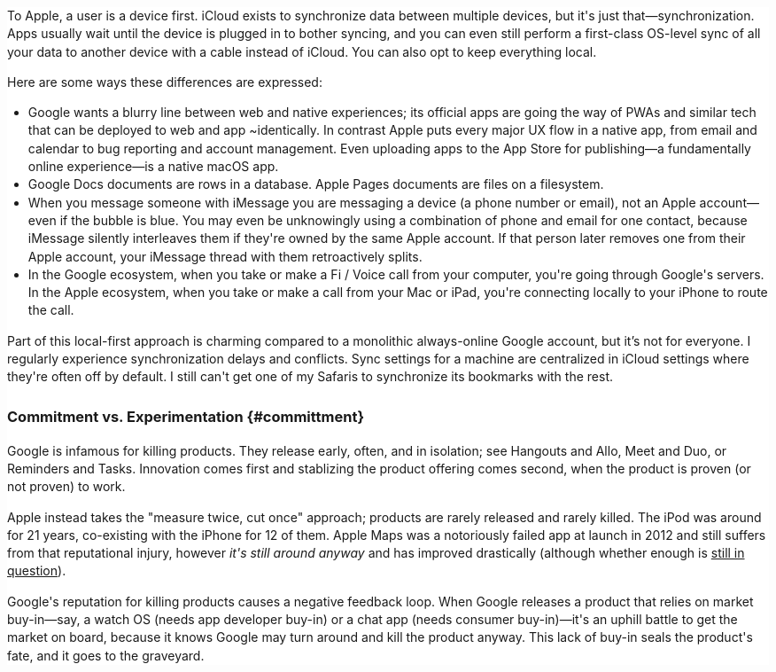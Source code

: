 To Apple, a user is a device first. iCloud exists to synchronize data between
multiple devices, but it's just that—synchronization. Apps usually wait until
the device is plugged in to bother syncing, and you can even still perform a
first-class OS-level sync of all your data to another device with a cable
instead of iCloud. You can also opt to keep everything local.

Here are some ways these differences are expressed:

- Google wants a blurry line between web and native experiences; its official
  apps are going the way of PWAs and similar tech that can be deployed to web
  and app ~identically. In contrast Apple puts every major UX flow in a native
  app, from email and calendar to bug reporting and account management. Even
  uploading apps to the App Store for publishing—a fundamentally online
  experience—is a native macOS app.
- Google Docs documents are rows in a database. Apple Pages documents are files
  on a filesystem.
- When you message someone with iMessage you are messaging a device (a phone
  number or email), not an Apple account—even if the bubble is blue. You may
  even be unknowingly using a combination of phone and email for one contact,
  because iMessage silently interleaves them if they're owned by the same Apple
  account. If that person later removes one from their Apple account, your
  iMessage thread with them retroactively splits.
- In the Google ecosystem, when you take or make a Fi / Voice call from your
  computer, you're going through Google's servers. In the Apple ecosystem,
  when you take or make a call from your Mac or iPad, you're connecting
  locally to your iPhone to route the call.

Part of this local-first approach is charming compared to a monolithic
always-online Google account, but it’s not for everyone. I regularly
experience synchronization delays and conflicts. Sync settings for a machine
are centralized in iCloud settings where they're often off by default. I still
can't get one of my Safaris to synchronize its bookmarks with the rest.

### Commitment vs. Experimentation {#committment}

Google is infamous for killing products. They release early, often, and in
isolation; see Hangouts and Allo, Meet and Duo, or Reminders and Tasks.
Innovation comes first and stablizing the product offering comes second, when
the product is proven (or not proven) to work.

Apple instead takes the "measure twice, cut once" approach; products are
rarely released and rarely killed. The iPod was around for 21 years,
co-existing with the iPhone for 12 of them. Apple Maps was a notoriously
failed app at launch in 2012 and still suffers from that reputational injury,
however _it's still around anyway_ and has improved drastically (although
whether enough is [still in question](#maps)).

Google's reputation for killing products causes a negative feedback loop. When
Google releases a product that relies on market buy-in—say, a watch OS (needs
app developer buy-in) or a chat app (needs consumer buy-in)—it's an uphill
battle to get the market on board, because it knows Google may turn around and
kill the product anyway. This lack of buy-in seals the product's fate, and it
goes to the graveyard.
